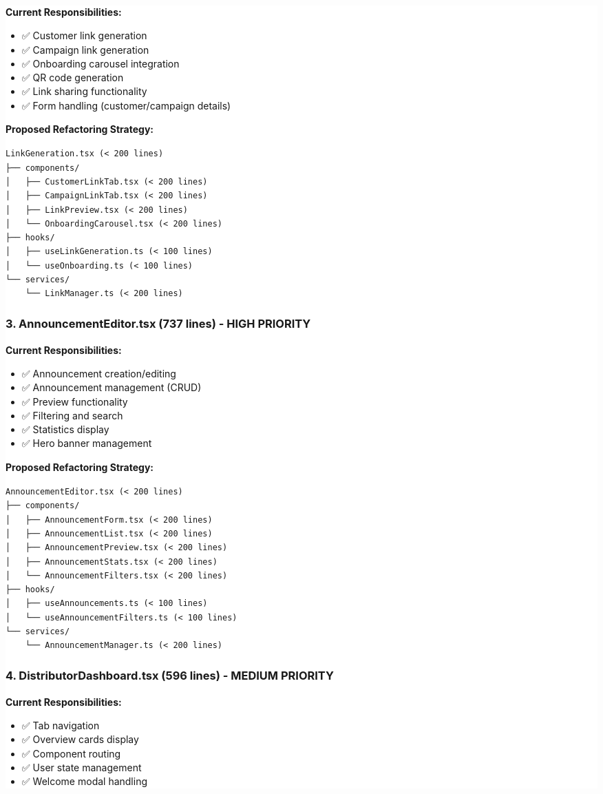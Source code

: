 **Current Responsibilities:**
- ✅ Customer link generation
- ✅ Campaign link generation
- ✅ Onboarding carousel integration
- ✅ QR code generation
- ✅ Link sharing functionality
- ✅ Form handling (customer/campaign details)

**Proposed Refactoring Strategy:**
```
LinkGeneration.tsx (< 200 lines)
├── components/
│   ├── CustomerLinkTab.tsx (< 200 lines)
│   ├── CampaignLinkTab.tsx (< 200 lines)
│   ├── LinkPreview.tsx (< 200 lines)
│   └── OnboardingCarousel.tsx (< 200 lines)
├── hooks/
│   ├── useLinkGeneration.ts (< 100 lines)
│   └── useOnboarding.ts (< 100 lines)
└── services/
    └── LinkManager.ts (< 200 lines)
```

### 3. AnnouncementEditor.tsx (737 lines) - HIGH PRIORITY

**Current Responsibilities:**
- ✅ Announcement creation/editing
- ✅ Announcement management (CRUD)
- ✅ Preview functionality
- ✅ Filtering and search
- ✅ Statistics display
- ✅ Hero banner management

**Proposed Refactoring Strategy:**
```
AnnouncementEditor.tsx (< 200 lines)
├── components/
│   ├── AnnouncementForm.tsx (< 200 lines)
│   ├── AnnouncementList.tsx (< 200 lines)
│   ├── AnnouncementPreview.tsx (< 200 lines)
│   ├── AnnouncementStats.tsx (< 200 lines)
│   └── AnnouncementFilters.tsx (< 200 lines)
├── hooks/
│   ├── useAnnouncements.ts (< 100 lines)
│   └── useAnnouncementFilters.ts (< 100 lines)
└── services/
    └── AnnouncementManager.ts (< 200 lines)
```

### 4. DistributorDashboard.tsx (596 lines) - MEDIUM PRIORITY

**Current Responsibilities:**
- ✅ Tab navigation
- ✅ Overview cards display
- ✅ Component routing
- ✅ User state management
- ✅ Welcome modal handling
